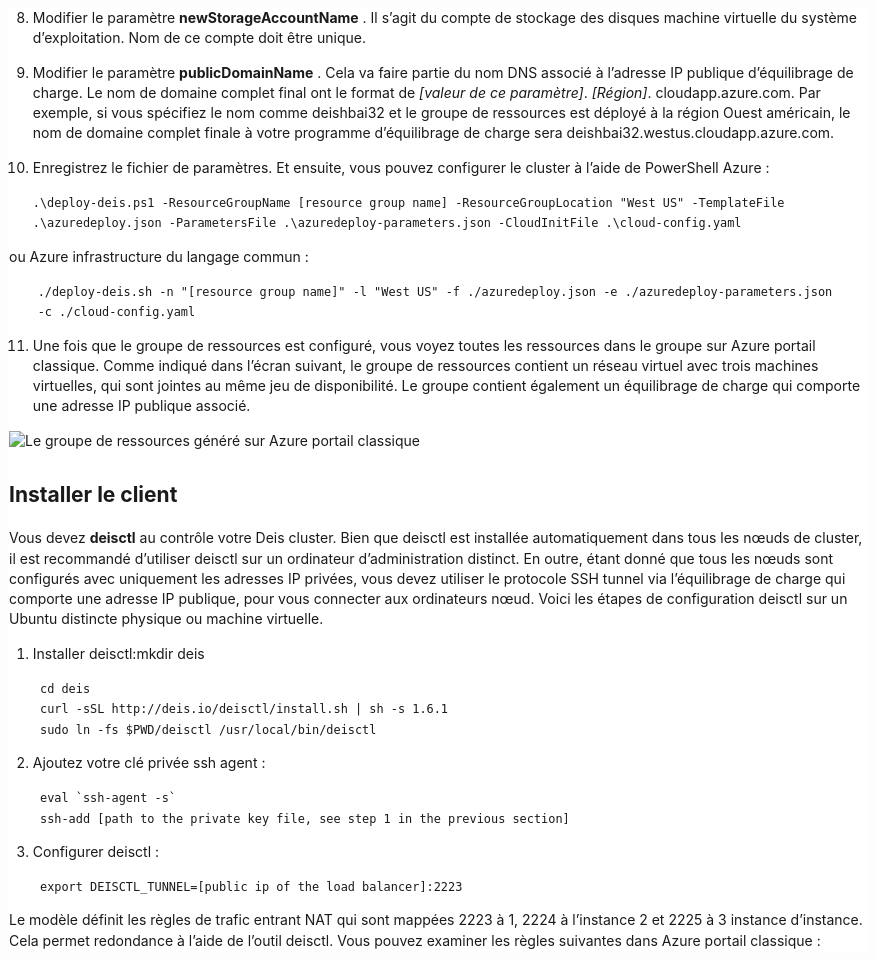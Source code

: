 8. Modifier le paramètre **newStorageAccountName** . Il s’agit du compte de stockage des disques machine virtuelle du système d’exploitation. Nom de ce compte doit être unique.

9. Modifier le paramètre **publicDomainName** . Cela va faire partie du nom DNS associé à l’adresse IP publique d’équilibrage de charge. Le nom de domaine complet final ont le format de _[valeur de ce paramètre]_. _[Région]_. cloudapp.azure.com. Par exemple, si vous spécifiez le nom comme deishbai32 et le groupe de ressources est déployé à la région Ouest américain, le nom de domaine complet finale à votre programme d’équilibrage de charge sera deishbai32.westus.cloudapp.azure.com.

10. Enregistrez le fichier de paramètres. Et ensuite, vous pouvez configurer le cluster à l’aide de PowerShell Azure :

        .\deploy-deis.ps1 -ResourceGroupName [resource group name] -ResourceGroupLocation "West US" -TemplateFile
        .\azuredeploy.json -ParametersFile .\azuredeploy-parameters.json -CloudInitFile .\cloud-config.yaml

  ou Azure infrastructure du langage commun :

        ./deploy-deis.sh -n "[resource group name]" -l "West US" -f ./azuredeploy.json -e ./azuredeploy-parameters.json
        -c ./cloud-config.yaml  

11. Une fois que le groupe de ressources est configuré, vous voyez toutes les ressources dans le groupe sur Azure portail classique. Comme indiqué dans l’écran suivant, le groupe de ressources contient un réseau virtuel avec trois machines virtuelles, qui sont jointes au même jeu de disponibilité. Le groupe contient également un équilibrage de charge qui comporte une adresse IP publique associé.

  ![Le groupe de ressources généré sur Azure portail classique](media/virtual-machines-linux-deis-cluster/resource-group.png)

## <a name="install-the-client"></a>Installer le client

Vous devez **deisctl** au contrôle votre Deis cluster. Bien que deisctl est installée automatiquement dans tous les nœuds de cluster, il est recommandé d’utiliser deisctl sur un ordinateur d’administration distinct. En outre, étant donné que tous les nœuds sont configurés avec uniquement les adresses IP privées, vous devez utiliser le protocole SSH tunnel via l’équilibrage de charge qui comporte une adresse IP publique, pour vous connecter aux ordinateurs nœud. Voici les étapes de configuration deisctl sur un Ubuntu distincte physique ou machine virtuelle.

1. Installer deisctl:mkdir deis

        cd deis
        curl -sSL http://deis.io/deisctl/install.sh | sh -s 1.6.1
        sudo ln -fs $PWD/deisctl /usr/local/bin/deisctl

2. Ajoutez votre clé privée ssh agent :

        eval `ssh-agent -s`
        ssh-add [path to the private key file, see step 1 in the previous section]

3. Configurer deisctl :

        export DEISCTL_TUNNEL=[public ip of the load balancer]:2223

Le modèle définit les règles de trafic entrant NAT qui sont mappées 2223 à 1, 2224 à l’instance 2 et 2225 à 3 instance d’instance. Cela permet redondance à l’aide de l’outil deisctl. Vous pouvez examiner les règles suivantes dans Azure portail classique :


[azure-command-line-tools]: ../xplat-cli-install.md
[resource-group-overview]: ../azure-resource-manager/resource-group-overview.md
[powershell-azure-resource-manager]: ../powershell-azure-resource-manager.md